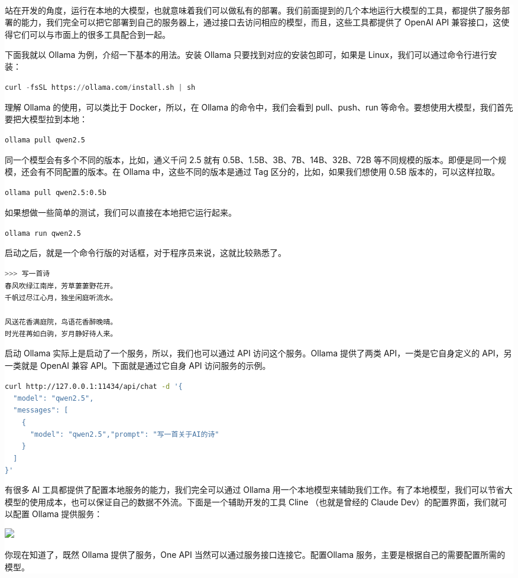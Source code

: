 站在开发的角度，运行在本地的大模型，也就意味着我们可以做私有的部署。我们前面提到的几个本地运行大模型的工具，都提供了服务部署的能力，我们完全可以把它部署到自己的服务器上，通过接口去访问相应的模型，而且，这些工具都提供了 OpenAI API 兼容接口，这使得它们可以与市面上的很多工具配合到一起。

下面我就以 Ollama 为例，介绍一下基本的用法。安装 Ollama 只要找到对应的安装包即可，如果是 Linux，我们可以通过命令行进行安装：

```python
curl -fsSL https://ollama.com/install.sh | sh
```

理解 Ollama 的使用，可以类比于 Docker，所以，在 Ollama 的命令中，我们会看到 pull、push、run 等命令。要想使用大模型，我们首先要把大模型拉到本地：

```bash
ollama pull qwen2.5
```

同一个模型会有多个不同的版本，比如，通义千问 2.5 就有 0.5B、1.5B、3B、7B、14B、32B、72B 等不同规模的版本。即便是同一个规模，还会有不同配置的版本。在 Ollama 中，这些不同的版本是通过 Tag 区分的，比如，如果我们想使用 0.5B 版本的，可以这样拉取。

```bash
ollama pull qwen2.5:0.5b
```

如果想做一些简单的测试，我们可以直接在本地把它运行起来。

```bash
ollama run qwen2.5
```

启动之后，就是一个命令行版的对话框，对于程序员来说，这就比较熟悉了。

```bash
>>> 写一首诗
春风吹绿江南岸，芳草萋萋野花开。
千帆过尽江心月，独坐闲庭听流水。

风送花香满庭院，鸟语花香醉晚晴。
时光荏苒如白驹，岁月静好待人来。
```

启动 Ollama 实际上是启动了一个服务，所以，我们也可以通过 API 访问这个服务。Ollama 提供了两类 API，一类是它自身定义的 API，另一类就是 OpenAI 兼容 API。下面就是通过它自身 API 访问服务的示例。

```bash
curl http://127.0.0.1:11434/api/chat -d '{
  "model": "qwen2.5",
  "messages": [
    {
      "model": "qwen2.5","prompt": "写一首关于AI的诗"
    }
  ]
}'
```

有很多 AI 工具都提供了配置本地服务的能力，我们完全可以通过 Ollama 用一个本地模型来辅助我们工作。有了本地模型，我们可以节省大模型的使用成本，也可以保证自己的数据不外流。下面是一个辅助开发的工具 Cline （也就是曾经的 Claude Dev）的配置界面，我们就可以配置 Ollama 提供服务：

![](https://static001.geekbang.org/resource/image/1d/00/1d1a511f2a51f31e0ae04ecec7da8f00.jpg?wh=1855x1400)

你现在知道了，既然 Ollama 提供了服务，One API 当然可以通过服务接口连接它。配置Ollama 服务，主要是根据自己的需要配置所需的模型。
